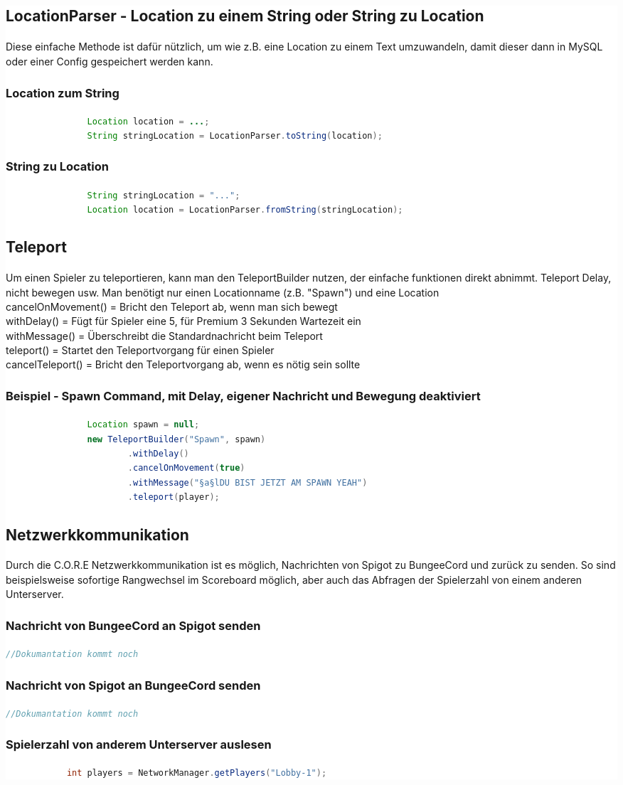 ## LocationParser - Location zu einem String oder String zu Location
Diese einfache Methode ist dafür nützlich, um wie z.B. eine Location zu einem Text umzuwandeln, damit dieser dann in MySQL oder einer Config gespeichert werden kann.
### Location zum String
```java
                Location location = ...;
                String stringLocation = LocationParser.toString(location);

```
### String zu Location
```java
                String stringLocation = "...";
                Location location = LocationParser.fromString(stringLocation);

```

## Teleport
Um einen Spieler zu teleportieren, kann man den TeleportBuilder nutzen, der einfache funktionen direkt abnimmt. Teleport Delay, nicht bewegen usw. Man benötigt nur einen Locationname (z.B. "Spawn") und eine Location<br>
cancelOnMovement() = Bricht den Teleport ab, wenn man sich bewegt<br>
withDelay() = Fügt für Spieler eine 5, für Premium 3 Sekunden Wartezeit ein<br>
withMessage() = Überschreibt die Standardnachricht beim Teleport<br>
teleport() = Startet den Teleportvorgang für einen Spieler<br>
cancelTeleport() = Bricht den Teleportvorgang ab, wenn es nötig sein sollte
### Beispiel - Spawn Command, mit Delay, eigener Nachricht und Bewegung deaktiviert

```java
                Location spawn = null;
                new TeleportBuilder("Spawn", spawn)
                        .withDelay()
                        .cancelOnMovement(true)
                        .withMessage("§a§lDU BIST JETZT AM SPAWN YEAH")
                        .teleport(player);

```

## Netzwerkkommunikation
Durch die C.O.R.E Netzwerkkommunikation ist es möglich, Nachrichten von Spigot zu BungeeCord und zurück zu senden. So sind beispielsweise sofortige Rangwechsel im Scoreboard möglich, aber auch das Abfragen der Spielerzahl von einem anderen Unterserver. <br>
### Nachricht von BungeeCord an Spigot senden
```java
//Dokumantation kommt noch
```
### Nachricht von Spigot an BungeeCord senden
```java
//Dokumantation kommt noch

```
### Spielerzahl von anderem Unterserver auslesen
```java
            int players = NetworkManager.getPlayers("Lobby-1");

```
